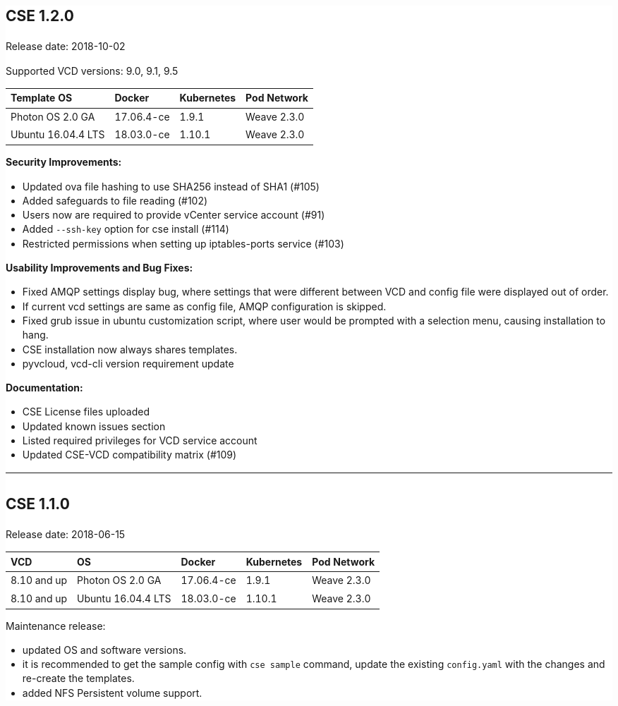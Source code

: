 
## CSE 1.2.0

Release date: 2018-10-02

Supported VCD versions: 9.0, 9.1, 9.5

| Template OS        | Docker     | Kubernetes | Pod Network |
|:-------------------|:-----------|:-----------|:------------|
| Photon OS 2.0 GA   | 17.06.4-ce | 1.9.1      | Weave 2.3.0 |
| Ubuntu 16.04.4 LTS | 18.03.0-ce | 1.10.1     | Weave 2.3.0 |

**Security Improvements:**

* Updated ova file hashing to use SHA256 instead of SHA1 (#105)
* Added safeguards to file reading (#102)
* Users now are required to provide vCenter service account (#91)
* Added `--ssh-key` option for cse install (#114)
* Restricted permissions when setting up iptables-ports service (#103)

**Usability Improvements and Bug Fixes:**

* Fixed AMQP settings display bug, where settings that were different between VCD and config file were displayed out of order.
* If current vcd settings are same as config file, AMQP configuration is skipped.
* Fixed grub issue in ubuntu customization script, where user would be prompted with a selection menu, causing installation to hang.
* CSE installation now always shares templates.
* pyvcloud, vcd-cli version requirement update

**Documentation:**

* CSE License files uploaded
* Updated known issues section
* Listed required privileges for VCD service account
* Updated CSE-VCD compatibility matrix (#109)

---

## CSE 1.1.0

Release date: 2018-06-15

| VCD         | OS                 | Docker     | Kubernetes | Pod Network |
|:------------|:-------------------|:-----------|:-----------|:------------|
| 8.10 and up | Photon OS 2.0 GA   | 17.06.4-ce | 1.9.1      | Weave 2.3.0 |
| 8.10 and up | Ubuntu 16.04.4 LTS | 18.03.0-ce | 1.10.1     | Weave 2.3.0 |

Maintenance release:

* updated OS and software versions.
* it is recommended to get the sample config with `cse sample` command, update the existing `config.yaml` with the changes and re-create the templates.
* added NFS Persistent volume support.
